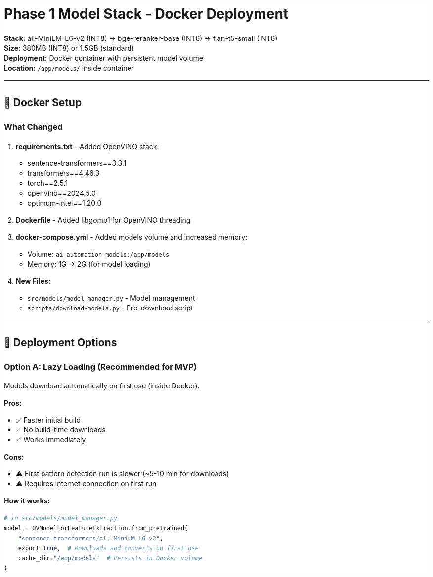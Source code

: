 # Phase 1 Model Stack - Docker Deployment

**Stack:** all-MiniLM-L6-v2 (INT8) → bge-reranker-base (INT8) → flan-t5-small (INT8)  
**Size:** 380MB (INT8) or 1.5GB (standard)  
**Deployment:** Docker container with persistent model volume  
**Location:** `/app/models/` inside container

---

## 🐳 Docker Setup

### **What Changed**

1. **requirements.txt** - Added OpenVINO stack:
   - sentence-transformers==3.3.1
   - transformers==4.46.3
   - torch==2.5.1
   - openvino==2024.5.0
   - optimum-intel==1.20.0

2. **Dockerfile** - Added libgomp1 for OpenVINO threading

3. **docker-compose.yml** - Added models volume and increased memory:
   - Volume: `ai_automation_models:/app/models`
   - Memory: 1G → 2G (for model loading)

4. **New Files:**
   - `src/models/model_manager.py` - Model management
   - `scripts/download-models.py` - Pre-download script

---

## 🚀 Deployment Options

### **Option A: Lazy Loading (Recommended for MVP)**

Models download automatically on first use (inside Docker).

**Pros:**
- ✅ Faster initial build
- ✅ No build-time downloads
- ✅ Works immediately

**Cons:**
- ⚠️ First pattern detection run is slower (~5-10 min for downloads)
- ⚠️ Requires internet connection on first run

**How it works:**
```python
# In src/models/model_manager.py
model = OVModelForFeatureExtraction.from_pretrained(
    "sentence-transformers/all-MiniLM-L6-v2",
    export=True,  # Downloads and converts on first use
    cache_dir="/app/models"  # Persists in Docker volume
)
```
